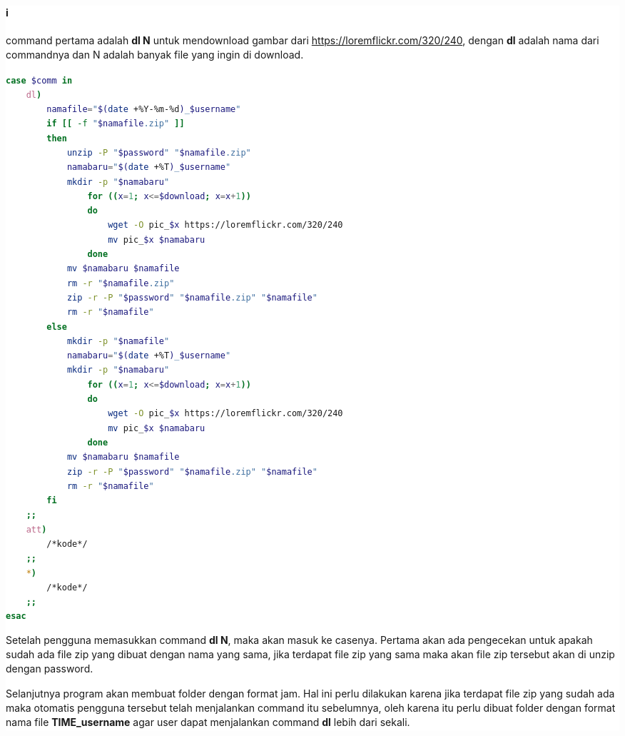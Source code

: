 #### i
command pertama adalah **dl N** untuk mendownload gambar dari https://loremflickr.com/320/240, dengan **dl** adalah nama dari commandnya dan N adalah banyak file yang ingin di download.
```bash 
case $comm in
    dl)
        namafile="$(date +%Y-%m-%d)_$username"
        if [[ -f "$namafile.zip" ]]
        then
            unzip -P "$password" "$namafile.zip"
            namabaru="$(date +%T)_$username"
            mkdir -p "$namabaru"
                for ((x=1; x<=$download; x=x+1))
                do
                    wget -O pic_$x https://loremflickr.com/320/240
                    mv pic_$x $namabaru
                done
            mv $namabaru $namafile
            rm -r "$namafile.zip"
            zip -r -P "$password" "$namafile.zip" "$namafile"
            rm -r "$namafile"
        else
            mkdir -p "$namafile"
            namabaru="$(date +%T)_$username"
            mkdir -p "$namabaru"
                for ((x=1; x<=$download; x=x+1))
                do
                    wget -O pic_$x https://loremflickr.com/320/240
                    mv pic_$x $namabaru
                done
            mv $namabaru $namafile
            zip -r -P "$password" "$namafile.zip" "$namafile"
            rm -r "$namafile"
        fi
    ;;
    att)
        /*kode*/
    ;;
    *)
        /*kode*/
    ;;
esac
```
Setelah pengguna memasukkan command **dl N**, maka akan masuk ke casenya. Pertama akan ada pengecekan untuk apakah sudah ada file zip yang dibuat dengan nama yang sama, jika terdapat file zip yang sama maka akan file zip tersebut akan di unzip dengan password. 

Selanjutnya program akan membuat folder dengan format jam. Hal ini perlu dilakukan karena jika terdapat file zip yang sudah ada maka otomatis pengguna tersebut telah menjalankan command itu sebelumnya, oleh karena itu perlu dibuat folder dengan format nama file **TIME_username** agar user dapat menjalankan command **dl** lebih dari sekali.
